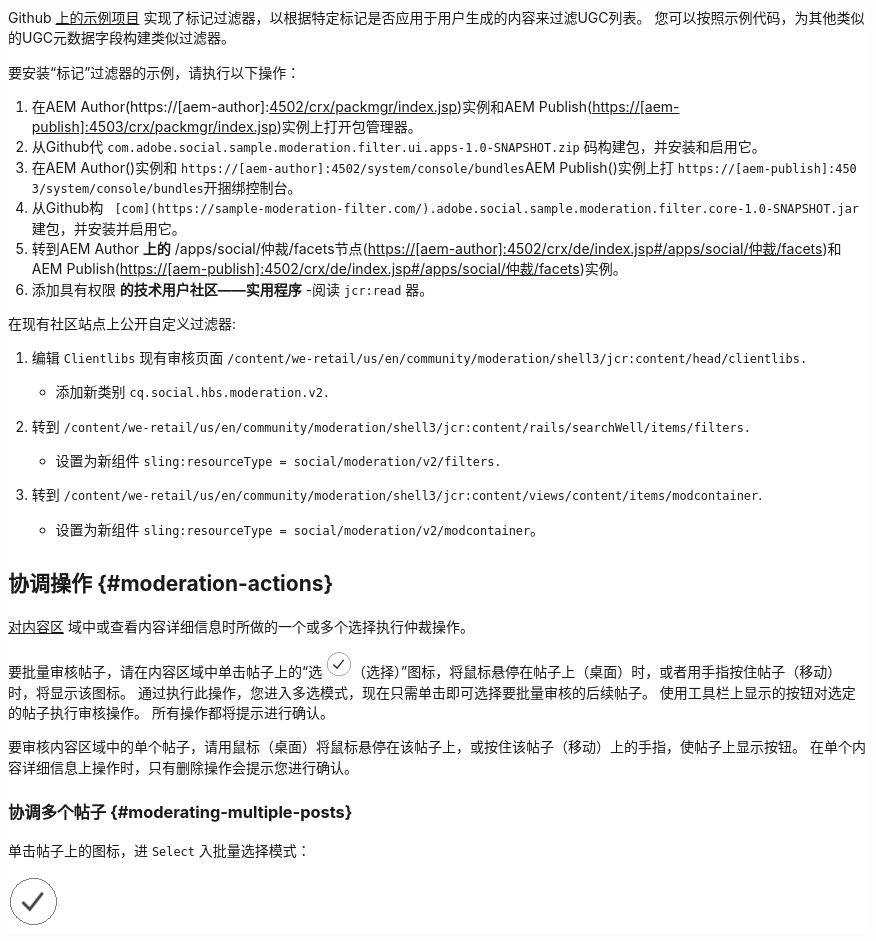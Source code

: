 Github [上的示例项目](https://github.com/Adobe-Marketing-Cloud/aem-communities-extensions/tree/master/aem-communities-moderation-filter) 实现了标记过滤器，以根据特定标记是否应用于用户生成的内容来过滤UGC列表。 您可以按照示例代码，为其他类似的UGC元数据字段构建类似过滤器。

要安装“标记”过滤器的示例，请执行以下操作：

1. 在AEM Author(https://[aem-author]:[4502/crx/packmgr/index.jsp](https://aem65-communities-demo.corp.adobe.com:4502/crx/packmgr/index.jsp))实例和AEM Publish([https://[aem-publish]:4503/crx/packmgr/index.jsp](https://aem65-communities-demo.corp.adobe.com:4502/crx/packmgr/index.jsp))实例上打开包管理器。
1. 从Github代 `com.adobe.social.sample.moderation.filter.ui.apps-1.0-SNAPSHOT.zip` 码构建包，并安装和启用它。
1. 在AEM Author()实例和 `https://[aem-author]:4502/system/console/bundles`AEM Publish()实例上打 `https://[aem-publish]:4503/system/console/bundles`开捆绑控制台。
1. 从Github构 ` [com](https://sample-moderation-filter.com/).adobe.social.sample.moderation.filter.core-1.0-SNAPSHOT.jar` 建包，并安装并启用它。
1. 转到AEM Author **上的** /apps/social/仲裁/facets节点([https://[aem-author]:4502/crx/de/index.jsp#/apps/social/仲裁/facets](https://aem65-communities-demo.corp.adobe.com:4502/crx/de/index.jsp#/apps/social/moderation/facets))和AEM Publish([https://[aem-publish]:4502/crx/de/index.jsp#/apps/social/仲裁/facets](https://aem65-communities-demo.corp.adobe.com:4502/crx/de/index.jsp#/apps/social/moderation/facets))实例。
1. 添加具有权限 **的技术用户社区——实用程序** -阅读 `jcr:read` 器。

在现有社区站点上公开自定义过滤器:

1. 编辑 `Clientlibs` 现有审核页面 `/content/we-retail/us/en/community/moderation/shell3/jcr:content/head/clientlibs.`

   * 添加新类别 `cq.social.hbs.moderation.v2.`

1. 转到 `/content/we-retail/us/en/community/moderation/shell3/jcr:content/rails/searchWell/items/filters.`

   * 设置为新组件 `sling:resourceType = social/moderation/v2/filters.`

1. 转到 `/content/we-retail/us/en/community/moderation/shell3/jcr:content/views/content/items/modcontainer`.

   * 设置为新组件 `sling:resourceType = social/moderation/v2/modcontainer`。

## 协调操作 {#moderation-actions}

[对内容区](/help/communities/moderate-ugc.md#moderation-actions) 域中或查看内容详细信息时所做的一个或多个选择执行仲裁操作。

要批量审核帖子，请在内容区域中单击帖子上的“选 ![择](assets/selecticon.png)（选择）”图标，将鼠标悬停在帖子上（桌面）时，或者用手指按住帖子（移动）时，将显示该图标。 通过执行此操作，您进入多选模式，现在只需单击即可选择要批量审核的后续帖子。 使用工具栏上显示的按钮对选定的帖子执行审核操作。 所有操作都将提示进行确认。

要审核内容区域中的单个帖子，请用鼠标（桌面）将鼠标悬停在该帖子上，或按住该帖子（移动）上的手指，使帖子上显示按钮。 在单个内容详细信息上操作时，只有删除操作会提示您进行确认。

### 协调多个帖子 {#moderating-multiple-posts}

单击帖子上的图标，进 `Select` 入批量选择模式：

![select-icon](assets/select-icon.png)
